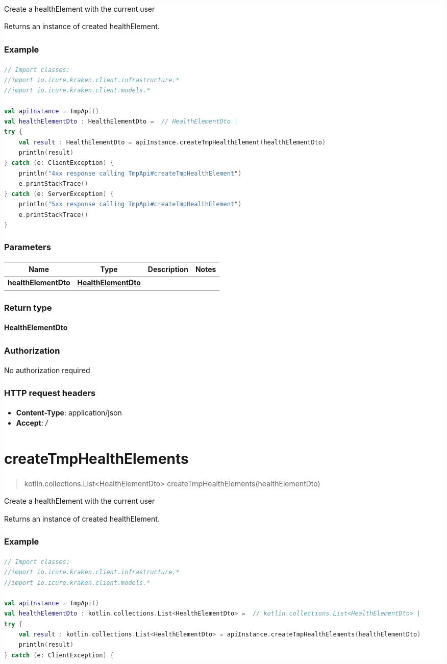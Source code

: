 Create a healthElement with the current user

Returns an instance of created healthElement.

### Example
```kotlin
// Import classes:
//import io.icure.kraken.client.infrastructure.*
//import io.icure.kraken.client.models.*

val apiInstance = TmpApi()
val healthElementDto : HealthElementDto =  // HealthElementDto | 
try {
    val result : HealthElementDto = apiInstance.createTmpHealthElement(healthElementDto)
    println(result)
} catch (e: ClientException) {
    println("4xx response calling TmpApi#createTmpHealthElement")
    e.printStackTrace()
} catch (e: ServerException) {
    println("5xx response calling TmpApi#createTmpHealthElement")
    e.printStackTrace()
}
```

### Parameters

Name | Type | Description  | Notes
------------- | ------------- | ------------- | -------------
 **healthElementDto** | [**HealthElementDto**](HealthElementDto.md)|  |

### Return type

[**HealthElementDto**](HealthElementDto.md)

### Authorization

No authorization required

### HTTP request headers

 - **Content-Type**: application/json
 - **Accept**: */*

<a name="createTmpHealthElements"></a>
# **createTmpHealthElements**
> kotlin.collections.List&lt;HealthElementDto&gt; createTmpHealthElements(healthElementDto)

Create a healthElement with the current user

Returns an instance of created healthElement.

### Example
```kotlin
// Import classes:
//import io.icure.kraken.client.infrastructure.*
//import io.icure.kraken.client.models.*

val apiInstance = TmpApi()
val healthElementDto : kotlin.collections.List<HealthElementDto> =  // kotlin.collections.List<HealthElementDto> | 
try {
    val result : kotlin.collections.List<HealthElementDto> = apiInstance.createTmpHealthElements(healthElementDto)
    println(result)
} catch (e: ClientException) {
```
